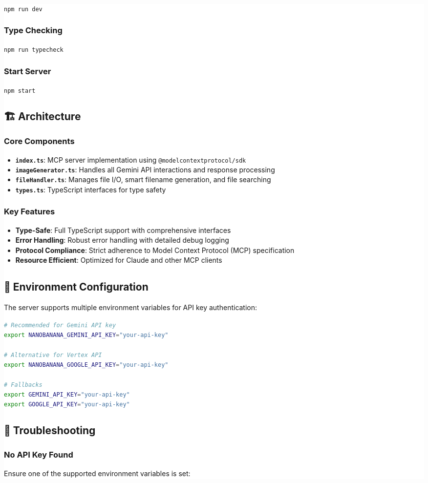```bash
npm run dev
```

### Type Checking

```bash
npm run typecheck
```

### Start Server

```bash
npm start
```

## 🏗️ Architecture

### Core Components

- **`index.ts`**: MCP server implementation using `@modelcontextprotocol/sdk`
- **`imageGenerator.ts`**: Handles all Gemini API interactions and response processing
- **`fileHandler.ts`**: Manages file I/O, smart filename generation, and file searching
- **`types.ts`**: TypeScript interfaces for type safety

### Key Features

- **Type-Safe**: Full TypeScript support with comprehensive interfaces
- **Error Handling**: Robust error handling with detailed debug logging
- **Protocol Compliance**: Strict adherence to Model Context Protocol (MCP) specification
- **Resource Efficient**: Optimized for Claude and other MCP clients

## 🔐 Environment Configuration

The server supports multiple environment variables for API key authentication:

```bash
# Recommended for Gemini API key
export NANOBANANA_GEMINI_API_KEY="your-api-key"

# Alternative for Vertex API
export NANOBANANA_GOOGLE_API_KEY="your-api-key"

# Fallbacks
export GEMINI_API_KEY="your-api-key"
export GOOGLE_API_KEY="your-api-key"
```

## 🐛 Troubleshooting

### No API Key Found

Ensure one of the supported environment variables is set:
